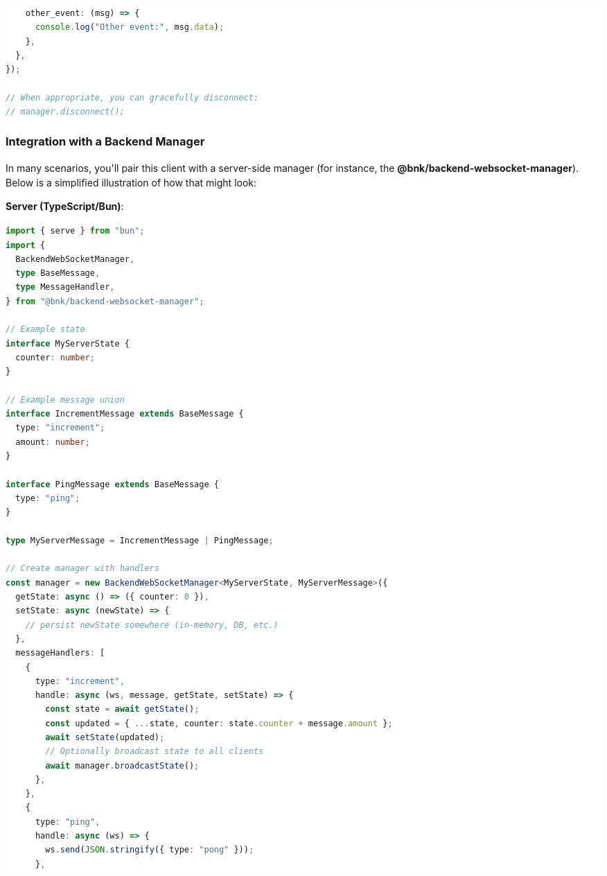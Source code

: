 ```ts
    other_event: (msg) => {
      console.log("Other event:", msg.data);
    },
  },
});

// When appropriate, you can gracefully disconnect:
// manager.disconnect();
```

### Integration with a Backend Manager

In many scenarios, you'll pair this client with a server-side manager (for instance, the **@bnk/backend-websocket-manager**). Below is a simplified illustration of how that might look:

**Server (TypeScript/Bun)**:

```ts
import { serve } from "bun";
import {
  BackendWebSocketManager,
  type BaseMessage,
  type MessageHandler,
} from "@bnk/backend-websocket-manager";

// Example state
interface MyServerState {
  counter: number;
}

// Example message union
interface IncrementMessage extends BaseMessage {
  type: "increment";
  amount: number;
}

interface PingMessage extends BaseMessage {
  type: "ping";
}

type MyServerMessage = IncrementMessage | PingMessage;

// Create manager with handlers
const manager = new BackendWebSocketManager<MyServerState, MyServerMessage>({
  getState: async () => ({ counter: 0 }),
  setState: async (newState) => {
    // persist newState somewhere (in-memory, DB, etc.)
  },
  messageHandlers: [
    {
      type: "increment",
      handle: async (ws, message, getState, setState) => {
        const state = await getState();
        const updated = { ...state, counter: state.counter + message.amount };
        await setState(updated);
        // Optionally broadcast state to all clients
        await manager.broadcastState();
      },
    },
    {
      type: "ping",
      handle: async (ws) => {
        ws.send(JSON.stringify({ type: "pong" }));
      },
```